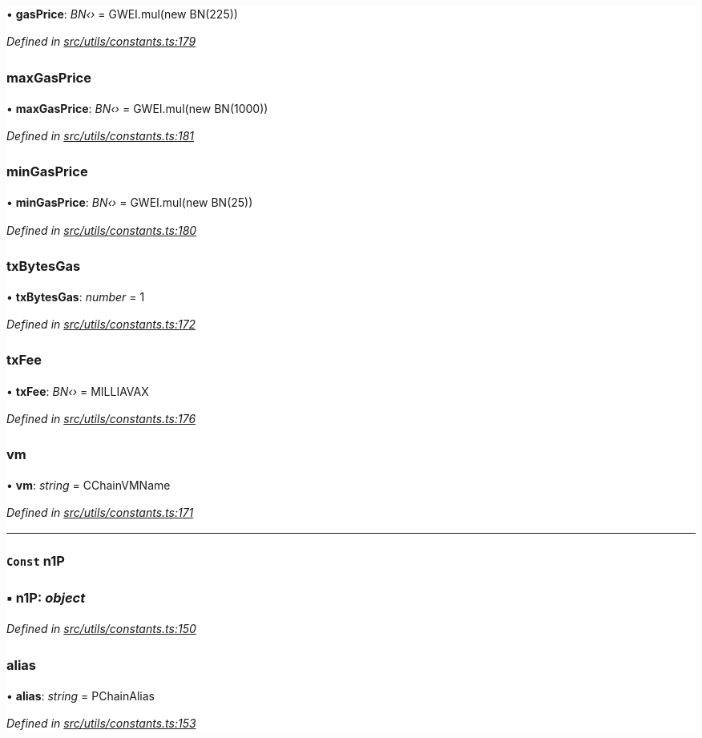 • **gasPrice**: *BN‹›* = GWEI.mul(new BN(225))

*Defined in [src/utils/constants.ts:179](https://github.com/ava-labs/avalanchejs/blob/82de5d8/src/utils/constants.ts#L179)*

###  maxGasPrice

• **maxGasPrice**: *BN‹›* = GWEI.mul(new BN(1000))

*Defined in [src/utils/constants.ts:181](https://github.com/ava-labs/avalanchejs/blob/82de5d8/src/utils/constants.ts#L181)*

###  minGasPrice

• **minGasPrice**: *BN‹›* = GWEI.mul(new BN(25))

*Defined in [src/utils/constants.ts:180](https://github.com/ava-labs/avalanchejs/blob/82de5d8/src/utils/constants.ts#L180)*

###  txBytesGas

• **txBytesGas**: *number* = 1

*Defined in [src/utils/constants.ts:172](https://github.com/ava-labs/avalanchejs/blob/82de5d8/src/utils/constants.ts#L172)*

###  txFee

• **txFee**: *BN‹›* = MILLIAVAX

*Defined in [src/utils/constants.ts:176](https://github.com/ava-labs/avalanchejs/blob/82de5d8/src/utils/constants.ts#L176)*

###  vm

• **vm**: *string* = CChainVMName

*Defined in [src/utils/constants.ts:171](https://github.com/ava-labs/avalanchejs/blob/82de5d8/src/utils/constants.ts#L171)*

___

### `Const` n1P

### ▪ **n1P**: *object*

*Defined in [src/utils/constants.ts:150](https://github.com/ava-labs/avalanchejs/blob/82de5d8/src/utils/constants.ts#L150)*

###  alias

• **alias**: *string* = PChainAlias

*Defined in [src/utils/constants.ts:153](https://github.com/ava-labs/avalanchejs/blob/82de5d8/src/utils/constants.ts#L153)*
